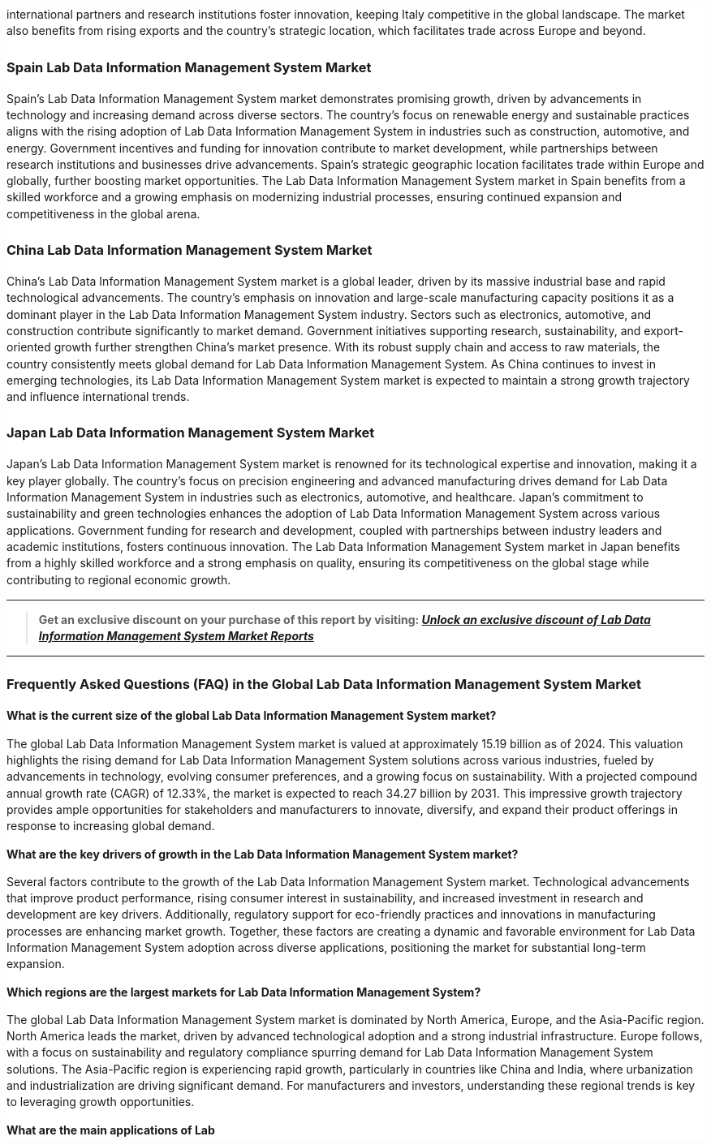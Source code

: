 international partners and research institutions foster innovation, keeping Italy competitive in the global landscape. The market also benefits from rising exports and the country&rsquo;s strategic location, which facilitates trade across Europe and beyond.</p><h3>Spain Lab Data Information Management System Market</h3><p>Spain&rsquo;s Lab Data Information Management System market demonstrates promising growth, driven by advancements in technology and increasing demand across diverse sectors. The country&rsquo;s focus on renewable energy and sustainable practices aligns with the rising adoption of Lab Data Information Management System in industries such as construction, automotive, and energy. Government incentives and funding for innovation contribute to market development, while partnerships between research institutions and businesses drive advancements. Spain&rsquo;s strategic geographic location facilitates trade within Europe and globally, further boosting market opportunities. The Lab Data Information Management System market in Spain benefits from a skilled workforce and a growing emphasis on modernizing industrial processes, ensuring continued expansion and competitiveness in the global arena.</p><h3>China Lab Data Information Management System Market</h3><p>China&rsquo;s Lab Data Information Management System market is a global leader, driven by its massive industrial base and rapid technological advancements. The country&rsquo;s emphasis on innovation and large-scale manufacturing capacity positions it as a dominant player in the Lab Data Information Management System industry. Sectors such as electronics, automotive, and construction contribute significantly to market demand. Government initiatives supporting research, sustainability, and export-oriented growth further strengthen China&rsquo;s market presence. With its robust supply chain and access to raw materials, the country consistently meets global demand for Lab Data Information Management System. As China continues to invest in emerging technologies, its Lab Data Information Management System market is expected to maintain a strong growth trajectory and influence international trends.</p><h3>Japan Lab Data Information Management System Market</h3><p>Japan&rsquo;s Lab Data Information Management System market is renowned for its technological expertise and innovation, making it a key player globally. The country&rsquo;s focus on precision engineering and advanced manufacturing drives demand for Lab Data Information Management System in industries such as electronics, automotive, and healthcare. Japan&rsquo;s commitment to sustainability and green technologies enhances the adoption of Lab Data Information Management System across various applications. Government funding for research and development, coupled with partnerships between industry leaders and academic institutions, fosters continuous innovation. The Lab Data Information Management System market in Japan benefits from a highly skilled workforce and a strong emphasis on quality, ensuring its competitiveness on the global stage while contributing to regional economic growth.</p><hr /><blockquote><p><strong>Get an exclusive discount on your purchase of this report by visiting: <em><a href="://marketresearchpulse.com/ask-for-discount/28550?utm_source=Github&amp;utm_medium=019">Unlock an exclusive discount of Lab Data Information Management System Market Reports</a></em>&nbsp;</strong></p></blockquote><hr /><h3>Frequently Asked Questions (FAQ) in the Global Lab Data Information Management System Market</h3><p><strong>What is the current size of the global Lab Data Information Management System market?</strong></p><p>The global Lab Data Information Management System market is valued at approximately 15.19 billion as of 2024. This valuation highlights the rising demand for Lab Data Information Management System solutions across various industries, fueled by advancements in technology, evolving consumer preferences, and a growing focus on sustainability. With a projected compound annual growth rate (CAGR) of 12.33%, the market is expected to reach 34.27 billion by 2031. This impressive growth trajectory provides ample opportunities for stakeholders and manufacturers to innovate, diversify, and expand their product offerings in response to increasing global demand.</p><p><strong>What are the key drivers of growth in the Lab Data Information Management System market?</strong></p><p>Several factors contribute to the growth of the Lab Data Information Management System market. Technological advancements that improve product performance, rising consumer interest in sustainability, and increased investment in research and development are key drivers. Additionally, regulatory support for eco-friendly practices and innovations in manufacturing processes are enhancing market growth. Together, these factors are creating a dynamic and favorable environment for Lab Data Information Management System adoption across diverse applications, positioning the market for substantial long-term expansion.</p><p><strong>Which regions are the largest markets for Lab Data Information Management System?</strong></p><p>The global Lab Data Information Management System market is dominated by North America, Europe, and the Asia-Pacific region. North America leads the market, driven by advanced technological adoption and a strong industrial infrastructure. Europe follows, with a focus on sustainability and regulatory compliance spurring demand for Lab Data Information Management System solutions. The Asia-Pacific region is experiencing rapid growth, particularly in countries like China and India, where urbanization and industrialization are driving significant demand. For manufacturers and investors, understanding these regional trends is key to leveraging growth opportunities.</p><p><strong>What are the main applications of Lab